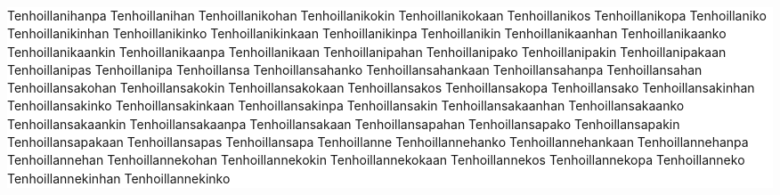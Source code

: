 Tenhoillanihanpa
Tenhoillanihan
Tenhoillanikohan
Tenhoillanikokin
Tenhoillanikokaan
Tenhoillanikos
Tenhoillanikopa
Tenhoillaniko
Tenhoillanikinhan
Tenhoillanikinko
Tenhoillanikinkaan
Tenhoillanikinpa
Tenhoillanikin
Tenhoillanikaanhan
Tenhoillanikaanko
Tenhoillanikaankin
Tenhoillanikaanpa
Tenhoillanikaan
Tenhoillanipahan
Tenhoillanipako
Tenhoillanipakin
Tenhoillanipakaan
Tenhoillanipas
Tenhoillanipa
Tenhoillansa
Tenhoillansahanko
Tenhoillansahankaan
Tenhoillansahanpa
Tenhoillansahan
Tenhoillansakohan
Tenhoillansakokin
Tenhoillansakokaan
Tenhoillansakos
Tenhoillansakopa
Tenhoillansako
Tenhoillansakinhan
Tenhoillansakinko
Tenhoillansakinkaan
Tenhoillansakinpa
Tenhoillansakin
Tenhoillansakaanhan
Tenhoillansakaanko
Tenhoillansakaankin
Tenhoillansakaanpa
Tenhoillansakaan
Tenhoillansapahan
Tenhoillansapako
Tenhoillansapakin
Tenhoillansapakaan
Tenhoillansapas
Tenhoillansapa
Tenhoillanne
Tenhoillannehanko
Tenhoillannehankaan
Tenhoillannehanpa
Tenhoillannehan
Tenhoillannekohan
Tenhoillannekokin
Tenhoillannekokaan
Tenhoillannekos
Tenhoillannekopa
Tenhoillanneko
Tenhoillannekinhan
Tenhoillannekinko
